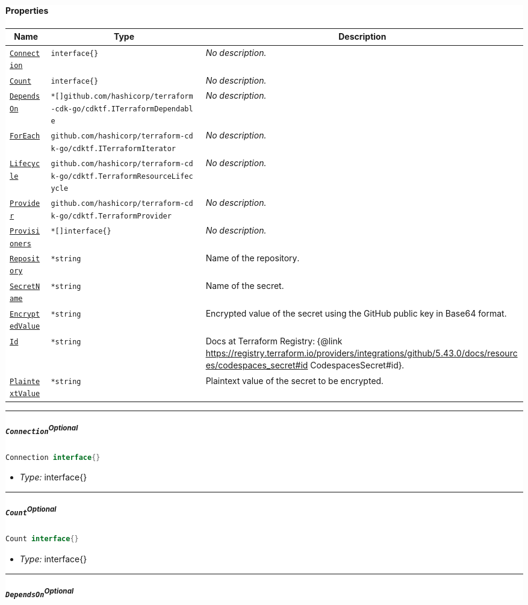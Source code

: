 #### Properties <a name="Properties" id="Properties"></a>

| **Name** | **Type** | **Description** |
| --- | --- | --- |
| <code><a href="#@cdktf/provider-github.codespacesSecret.CodespacesSecretConfig.property.connection">Connection</a></code> | <code>interface{}</code> | *No description.* |
| <code><a href="#@cdktf/provider-github.codespacesSecret.CodespacesSecretConfig.property.count">Count</a></code> | <code>interface{}</code> | *No description.* |
| <code><a href="#@cdktf/provider-github.codespacesSecret.CodespacesSecretConfig.property.dependsOn">DependsOn</a></code> | <code>*[]github.com/hashicorp/terraform-cdk-go/cdktf.ITerraformDependable</code> | *No description.* |
| <code><a href="#@cdktf/provider-github.codespacesSecret.CodespacesSecretConfig.property.forEach">ForEach</a></code> | <code>github.com/hashicorp/terraform-cdk-go/cdktf.ITerraformIterator</code> | *No description.* |
| <code><a href="#@cdktf/provider-github.codespacesSecret.CodespacesSecretConfig.property.lifecycle">Lifecycle</a></code> | <code>github.com/hashicorp/terraform-cdk-go/cdktf.TerraformResourceLifecycle</code> | *No description.* |
| <code><a href="#@cdktf/provider-github.codespacesSecret.CodespacesSecretConfig.property.provider">Provider</a></code> | <code>github.com/hashicorp/terraform-cdk-go/cdktf.TerraformProvider</code> | *No description.* |
| <code><a href="#@cdktf/provider-github.codespacesSecret.CodespacesSecretConfig.property.provisioners">Provisioners</a></code> | <code>*[]interface{}</code> | *No description.* |
| <code><a href="#@cdktf/provider-github.codespacesSecret.CodespacesSecretConfig.property.repository">Repository</a></code> | <code>*string</code> | Name of the repository. |
| <code><a href="#@cdktf/provider-github.codespacesSecret.CodespacesSecretConfig.property.secretName">SecretName</a></code> | <code>*string</code> | Name of the secret. |
| <code><a href="#@cdktf/provider-github.codespacesSecret.CodespacesSecretConfig.property.encryptedValue">EncryptedValue</a></code> | <code>*string</code> | Encrypted value of the secret using the GitHub public key in Base64 format. |
| <code><a href="#@cdktf/provider-github.codespacesSecret.CodespacesSecretConfig.property.id">Id</a></code> | <code>*string</code> | Docs at Terraform Registry: {@link https://registry.terraform.io/providers/integrations/github/5.43.0/docs/resources/codespaces_secret#id CodespacesSecret#id}. |
| <code><a href="#@cdktf/provider-github.codespacesSecret.CodespacesSecretConfig.property.plaintextValue">PlaintextValue</a></code> | <code>*string</code> | Plaintext value of the secret to be encrypted. |

---

##### `Connection`<sup>Optional</sup> <a name="Connection" id="@cdktf/provider-github.codespacesSecret.CodespacesSecretConfig.property.connection"></a>

```go
Connection interface{}
```

- *Type:* interface{}

---

##### `Count`<sup>Optional</sup> <a name="Count" id="@cdktf/provider-github.codespacesSecret.CodespacesSecretConfig.property.count"></a>

```go
Count interface{}
```

- *Type:* interface{}

---

##### `DependsOn`<sup>Optional</sup> <a name="DependsOn" id="@cdktf/provider-github.codespacesSecret.CodespacesSecretConfig.property.dependsOn"></a>
